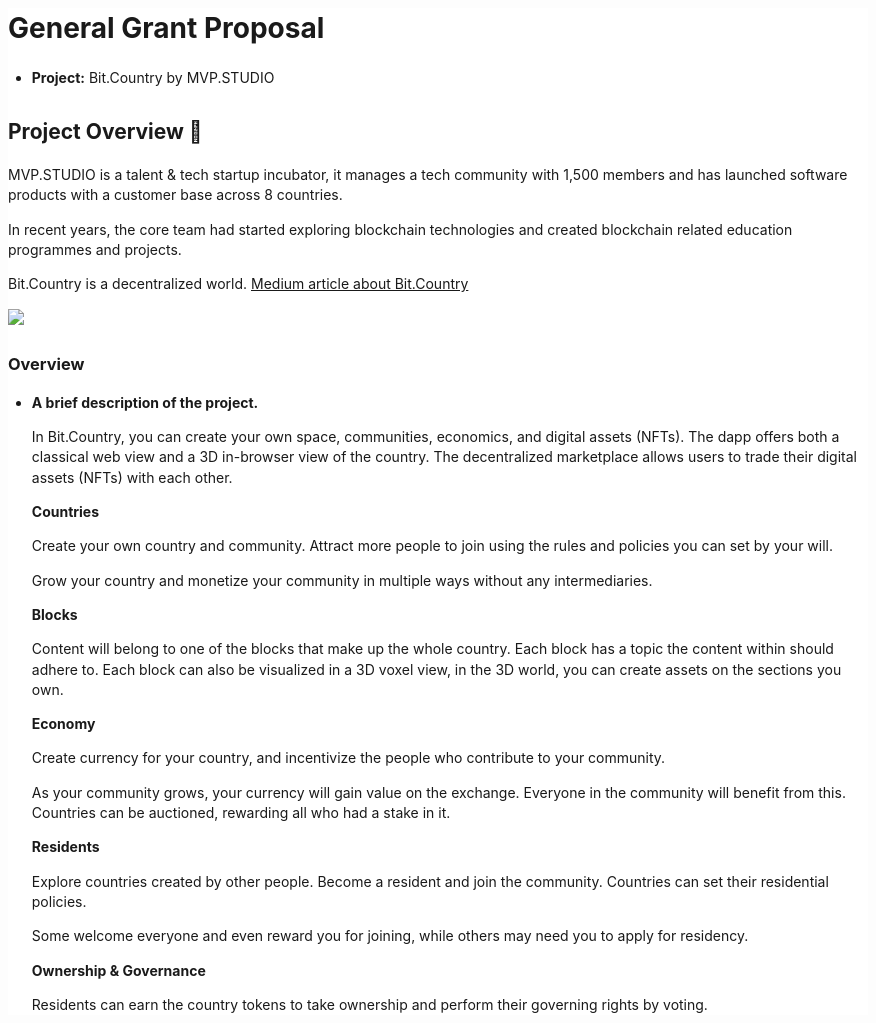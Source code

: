 # General Grant Proposal

* **Project:** Bit.Country by MVP.STUDIO

## Project Overview :page_facing_up: 

MVP.STUDIO is a talent & tech startup incubator, it manages a tech community with 1,500 members and has launched software products with a customer base across 8 countries. 

In recent years, the core team had started exploring blockchain technologies and created blockchain related education programmes and projects.

Bit.Country is a decentralized world. [Medium article about Bit.Country](https://medium.com/@bitcountry/create-and-live-in-a-decentralized-world-of-your-own-4ad872379d00)

![](https://mvp.studio/mediax/bcsmall.gif)

### Overview
  * **A brief description of the project.**

      In Bit.Country, you can create your own space, communities, economics, and digital assets (NFTs). The dapp offers both a classical web view and a 3D in-browser view of the country. The decentralized marketplace allows users to trade their digital assets (NFTs) with each other.      

    **Countries**

    Create your own country and community. Attract more people to join using the rules and policies you can set by your will.

    Grow your country and monetize your community in multiple ways without any intermediaries.

    **Blocks**
            
    Content will belong to one of the blocks that make up the whole country. Each block has a topic the content within should adhere to. Each block can also be visualized in a 3D voxel view, in the 3D world, you can create assets on the sections you own.

    **Economy**

    Create currency for your country, and incentivize the people who contribute to your community.

    As your community grows, your currency will gain value on the exchange. Everyone in the community will benefit from this. Countries can be auctioned, rewarding all who had a stake in it.

    **Residents**

    Explore countries created by other people. Become a resident and join the community. Countries can set their residential policies.

    Some welcome everyone and even reward you for joining, while others may need you to apply for residency.

    **Ownership & Governance**

    Residents can earn the country tokens to take ownership and perform their governing rights by voting.

